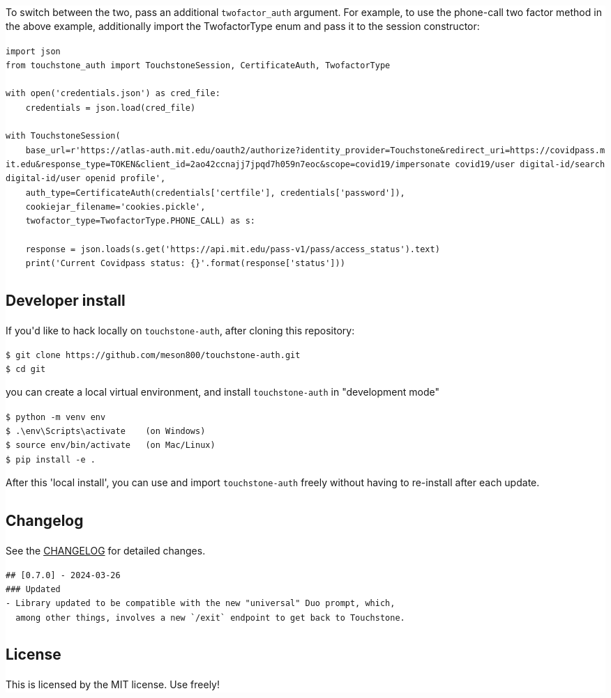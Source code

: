 To switch between the two, pass an additional `twofactor_auth` argument. For example,
to use the phone-call two factor method in the above example, additionally import
the TwofactorType enum and pass it to the session constructor:
```
import json
from touchstone_auth import TouchstoneSession, CertificateAuth, TwofactorType

with open('credentials.json') as cred_file:
    credentials = json.load(cred_file)

with TouchstoneSession(
    base_url=r'https://atlas-auth.mit.edu/oauth2/authorize?identity_provider=Touchstone&redirect_uri=https://covidpass.mit.edu&response_type=TOKEN&client_id=2ao42ccnajj7jpqd7h059n7eoc&scope=covid19/impersonate covid19/user digital-id/search digital-id/user openid profile',
    auth_type=CertificateAuth(credentials['certfile'], credentials['password']),
    cookiejar_filename='cookies.pickle',
    twofactor_type=TwofactorType.PHONE_CALL) as s:

    response = json.loads(s.get('https://api.mit.edu/pass-v1/pass/access_status').text)
    print('Current Covidpass status: {}'.format(response['status']))
```


## Developer install
If you'd like to hack locally on `touchstone-auth`, after cloning this repository:
```
$ git clone https://github.com/meson800/touchstone-auth.git
$ cd git
```
you can create a local virtual environment, and install `touchstone-auth` in "development mode"
```
$ python -m venv env
$ .\env\Scripts\activate    (on Windows)
$ source env/bin/activate   (on Mac/Linux)
$ pip install -e .
```
After this 'local install', you can use and import `touchstone-auth` freely without
having to re-install after each update.

## Changelog
See the [CHANGELOG](CHANGELOG.md) for detailed changes.
```
## [0.7.0] - 2024-03-26
### Updated
- Library updated to be compatible with the new "universal" Duo prompt, which,
  among other things, involves a new `/exit` endpoint to get back to Touchstone.
```

## License
This is licensed by the MIT license. Use freely!

